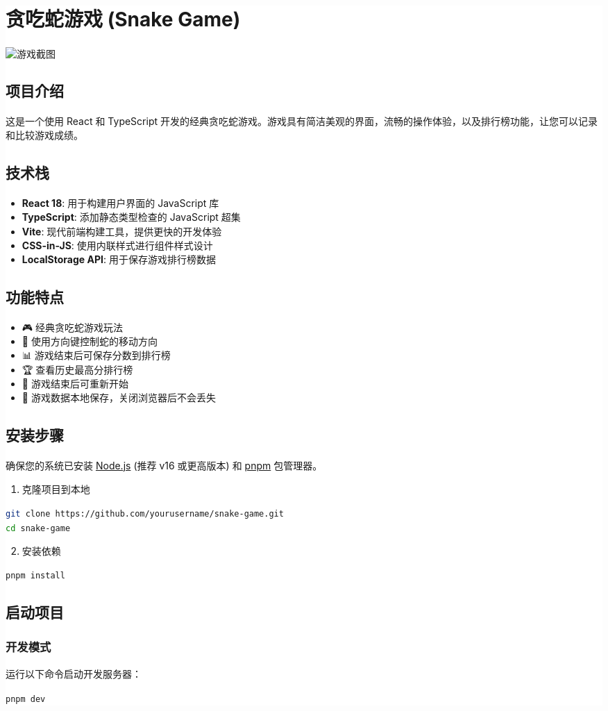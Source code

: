 # 贪吃蛇游戏 (Snake Game)

![游戏截图](https://i.imgur.com/example.png)

## 项目介绍

这是一个使用 React 和 TypeScript 开发的经典贪吃蛇游戏。游戏具有简洁美观的界面，流畅的操作体验，以及排行榜功能，让您可以记录和比较游戏成绩。

## 技术栈

- **React 18**: 用于构建用户界面的 JavaScript 库
- **TypeScript**: 添加静态类型检查的 JavaScript 超集
- **Vite**: 现代前端构建工具，提供更快的开发体验
- **CSS-in-JS**: 使用内联样式进行组件样式设计
- **LocalStorage API**: 用于保存游戏排行榜数据

## 功能特点

- 🎮 经典贪吃蛇游戏玩法
- 🎯 使用方向键控制蛇的移动方向
- 📊 游戏结束后可保存分数到排行榜
- 🏆 查看历史最高分排行榜
- 🔄 游戏结束后可重新开始
- 💾 游戏数据本地保存，关闭浏览器后不会丢失

## 安装步骤

确保您的系统已安装 [Node.js](https://nodejs.org/) (推荐 v16 或更高版本) 和 [pnpm](https://pnpm.io/) 包管理器。

1. 克隆项目到本地

```bash
git clone https://github.com/yourusername/snake-game.git
cd snake-game
```

2. 安装依赖

```bash
pnpm install
```

## 启动项目

### 开发模式

运行以下命令启动开发服务器：

```bash
pnpm dev
```
